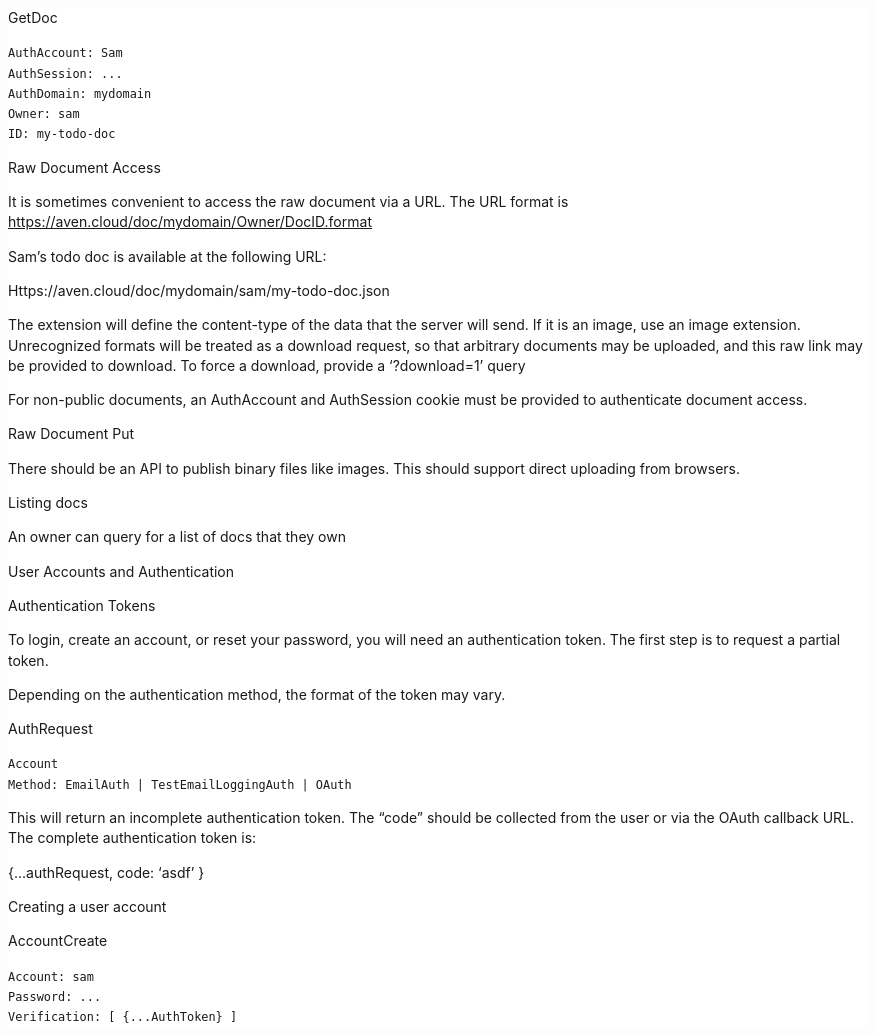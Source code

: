 GetDoc

    AuthAccount: Sam
    AuthSession: ...
    AuthDomain: mydomain
    Owner: sam
    ID: my-todo-doc



Raw Document Access

It is sometimes convenient to access the raw document via a URL. The URL format is https://aven.cloud/doc/mydomain/Owner/DocID.format

Sam’s todo doc is available at the following URL:

Https://aven.cloud/doc/mydomain/sam/my-todo-doc.json

The extension will define the content-type of the data that the server will send. If it is an image, use an image extension. Unrecognized formats will be treated as a download request, so that arbitrary documents may be uploaded, and this raw link may be provided to download. To force a download, provide a ‘?download=1’ query

For non-public documents, an AuthAccount and AuthSession cookie must be provided to authenticate document access.

Raw Document Put

There should be an API to publish binary files like images. This should support direct uploading from browsers.

Listing docs

An owner can query for a list of docs that they own


User Accounts and Authentication


Authentication Tokens

To login, create an account, or reset your password, you will need an authentication token. The first step is to request a partial token.

Depending on the authentication method, the format of the token may vary.

AuthRequest

    Account
    Method: EmailAuth | TestEmailLoggingAuth | OAuth


This will return an incomplete authentication token. The “code” should be collected from the user or via the OAuth callback URL. The complete authentication token is:

{...authRequest, code: ‘asdf’ }


Creating a user account

AccountCreate

    Account: sam
    Password: ...
    Verification: [ {...AuthToken} ]
